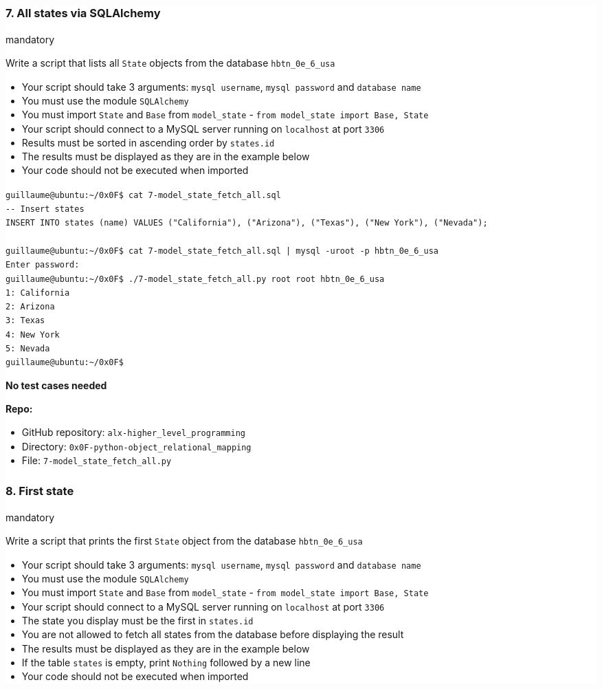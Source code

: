 ### 7\. All states via SQLAlchemy

mandatory

Write a script that lists all `State` objects from the database `hbtn_0e_6_usa`

-   Your script should take 3 arguments: `mysql username`, `mysql password` and `database name`
-   You must use the module `SQLAlchemy`
-   You must import `State` and `Base` from `model_state` - `from model_state import Base, State`
-   Your script should connect to a MySQL server running on `localhost` at port `3306`
-   Results must be sorted in ascending order by `states.id`
-   The results must be displayed as they are in the example below
-   Your code should not be executed when imported

```
guillaume@ubuntu:~/0x0F$ cat 7-model_state_fetch_all.sql
-- Insert states
INSERT INTO states (name) VALUES ("California"), ("Arizona"), ("Texas"), ("New York"), ("Nevada");

guillaume@ubuntu:~/0x0F$ cat 7-model_state_fetch_all.sql | mysql -uroot -p hbtn_0e_6_usa
Enter password:
guillaume@ubuntu:~/0x0F$ ./7-model_state_fetch_all.py root root hbtn_0e_6_usa
1: California
2: Arizona
3: Texas
4: New York
5: Nevada
guillaume@ubuntu:~/0x0F$

```

**No test cases needed**

**Repo:**

-   GitHub repository: `alx-higher_level_programming`
-   Directory: `0x0F-python-object_relational_mapping`
-   File: `7-model_state_fetch_all.py`

### 8\. First state

mandatory

Write a script that prints the first `State` object from the database `hbtn_0e_6_usa`

-   Your script should take 3 arguments: `mysql username`, `mysql password` and `database name`
-   You must use the module `SQLAlchemy`
-   You must import `State` and `Base` from `model_state` - `from model_state import Base, State`
-   Your script should connect to a MySQL server running on `localhost` at port `3306`
-   The state you display must be the first in `states.id`
-   You are not allowed to fetch all states from the database before displaying the result
-   The results must be displayed as they are in the example below
-   If the table `states` is empty, print `Nothing` followed by a new line
-   Your code should not be executed when imported
